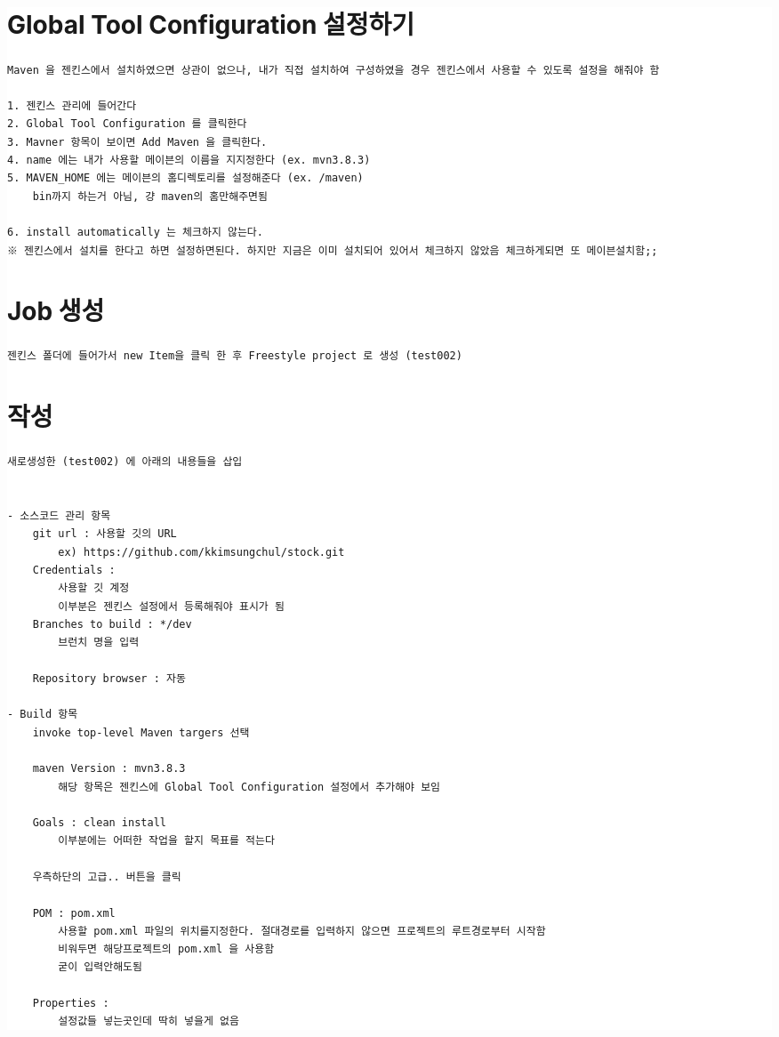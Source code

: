   
  
# Global Tool Configuration 설정하기  
	Maven 을 젠킨스에서 설치하였으면 상관이 없으나, 내가 직접 설치하여 구성하였을 경우 젠킨스에서 사용할 수 있도록 설정을 해줘야 함  
	  
	1. 젠킨스 관리에 들어간다  
	2. Global Tool Configuration 를 클릭한다  
	3. Mavner 항목이 보이면 Add Maven 을 클릭한다.  
	4. name 에는 내가 사용할 메이븐의 이름을 지지정한다 (ex. mvn3.8.3)  
	5. MAVEN_HOME 에는 메이븐의 홈디렉토리를 설정해준다 (ex. /maven)  
		bin까지 하는거 아님, 걍 maven의 홈만해주면됨  
		  
	6. install automatically 는 체크하지 않는다.  
	※ 젠킨스에서 설치를 한다고 하면 설정하면된다. 하지만 지금은 이미 설치되어 있어서 체크하지 않았음 체크하게되면 또 메이븐설치함;;  
	  
	  
  
# Job 생성  
	  
	젠킨스 폴더에 들어가서 new Item을 클릭 한 후 Freestyle project 로 생성 (test002)  
	  
  
# 작성  
	  
	새로생성한 (test002) 에 아래의 내용들을 삽입  
	  
	  
	- 소스코드 관리 항목  
		git url : 사용할 깃의 URL   
			ex) https://github.com/kkimsungchul/stock.git  
		Credentials :   
			사용할 깃 계정   
			이부분은 젠킨스 설정에서 등록해줘야 표시가 됨  
		Branches to build : */dev  
			브런치 명을 입력  
		  
		Repository browser : 자동  
		  
	- Build 항목  
		invoke top-level Maven targers 선택  
		  
		maven Version : mvn3.8.3  
			해당 항목은 젠킨스에 Global Tool Configuration 설정에서 추가해야 보임  
			  
		Goals : clean install  
			이부분에는 어떠한 작업을 할지 목표를 적는다  
		  
		우측하단의 고급.. 버튼을 클릭  
		  
		POM : pom.xml  
			사용할 pom.xml 파일의 위치를지정한다. 절대경로를 입력하지 않으면 프로젝트의 루트경로부터 시작함  
			비워두면 해당프로젝트의 pom.xml 을 사용함  
			굳이 입력안해도됨  
		  
		Properties :   
			설정값들 넣는곳인데 딱히 넣을게 없음  
		  